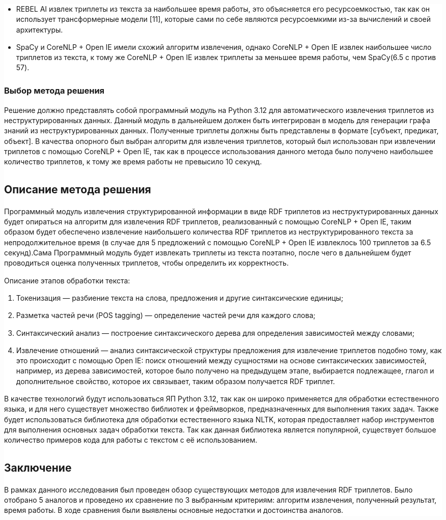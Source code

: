 - REBEL AI извлек триплеты из текста за наибольшее время работы, это объясняется его ресурсоемкостью, так как он использует трансформерные модели [11], которые сами по себе являются ресурсоемкими из-за вычислений и своей архитектуры.

- SpaCy и CoreNLP + Open IE имели схожий алгоритм извлечения, однако CoreNLP + Open IE извлек наибольшее число триплетов из текста, к тому же CoreNLP + Open IE извлек триплеты за меньшее время работы, чем SpaCy(6.5 с против 57).


### Выбор метода решения

Решение должно представлять собой программный модуль на Python 3.12 для автоматического извлечения триплетов из неструктурированных данных. Данный модуль в дальнейшем должен быть интегрирован в модель для генерации графа знаний из неструктурированных данных. Полученные триплеты должны быть представлены в формате [субъект, предикат, объект]. В качества опорного был выбран алгоритм для извлечения триплетов, который был использован при извлечении триплетов с помощью CoreNLP + Open IE, так как в процессе использования данного метода было получено наибольшее количество триплетов, к тому же время работы не превысило 10 секунд.

## Описание метода решения

Программный модуль извлечения структурированной информации в виде RDF триплетов из неструктурированных данных будет опираться на алгоритм для извлечения RDF триплетов, реализованный с помощью CoreNLP + Open IE, таким образом будет обеспечено извлечение наибольшего количества RDF триплетов из неструктурированного текста за непродолжительное время (в случае для 5 предложений с помощью CoreNLP + Open IE извлеклось 100 триплетов за 6.5 секунд).Сама Программный модуль будет извлекать триплеты из текста поэтапно, после чего в дальнейшем будет проводиться оценка полученных триплетов, чтобы определить их корректность.

Описание этапов обработки текста:

1. Токенизация — разбиение текста на слова, предложения и другие синтаксические единицы;

2. Разметка частей речи (POS tagging) — определение частей речи для каждого слова;

3. Синтаксический анализ — построение синтаксического дерева для определения зависимостей между словами;

4. Извлечение отношений — анализ синтаксической структуры предложения для извлечение триплетов подобно тому, как это происходит с помощью Open IE: поиск отношений между сущностями на основе синтаксических зависимостей, например, из дерева зависимостей, которое было получено на предыдущем этапе, выбирается подлежащее, глагол и дополнительное свойство, которое их связывает, таким образом получается RDF триплет.

В качестве технологий будут использоваться ЯП Python 3.12, так как он широко применяется для обработки естественного языка, и для него существует множество библиотек и фреймворков, предназначенных для выполнения таких задач. Также будет использоваться библиотека для обработки естественного языка NLTK, которая предоставляет набор инструментов для выполнения основных задач обработки текста. Так как данная библиотека является популярной, существует большое количество примеров кода для работы с текстом с её использованием.

## Заключение

В рамках данного исследования был проведен обзор существующих методов для извлечения RDF триплетов. Было отобрано 5 аналогов и проведено их сравнение по 3 выбранным критериям: алгоритм извлечения, полученный результат, время работы. В ходе сравнения были выявлены основные недостатки и достоинства аналогов.
